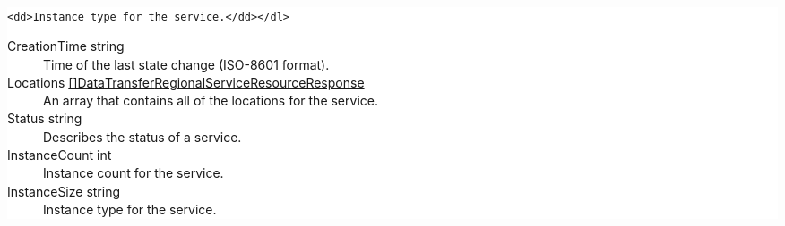     <dd>Instance type for the service.</dd></dl>
</pulumi-choosable>
</div>

<div>
<pulumi-choosable type="language" values="go">
<dl class="resources-properties"><dt class="property-required"
            title="Required">
        <span id="creationtime_go">
<a data-swiftype-name="resource-property" data-swiftype-type="text" href="#creationtime_go" style="color: inherit; text-decoration: inherit;">Creation<wbr>Time</a>
</span>
        <span class="property-indicator"></span>
        <span class="property-type">string</span>
    </dt>
    <dd>Time of the last state change (ISO-8601 format).</dd><dt class="property-required"
            title="Required">
        <span id="locations_go">
<a data-swiftype-name="resource-property" data-swiftype-type="text" href="#locations_go" style="color: inherit; text-decoration: inherit;">Locations</a>
</span>
        <span class="property-indicator"></span>
        <span class="property-type"><a href="#datatransferregionalserviceresourceresponse">[]Data<wbr>Transfer<wbr>Regional<wbr>Service<wbr>Resource<wbr>Response</a></span>
    </dt>
    <dd>An array that contains all of the locations for the service.</dd><dt class="property-required"
            title="Required">
        <span id="status_go">
<a data-swiftype-name="resource-property" data-swiftype-type="text" href="#status_go" style="color: inherit; text-decoration: inherit;">Status</a>
</span>
        <span class="property-indicator"></span>
        <span class="property-type">string</span>
    </dt>
    <dd>Describes the status of a service.</dd><dt class="property-optional"
            title="Optional">
        <span id="instancecount_go">
<a data-swiftype-name="resource-property" data-swiftype-type="text" href="#instancecount_go" style="color: inherit; text-decoration: inherit;">Instance<wbr>Count</a>
</span>
        <span class="property-indicator"></span>
        <span class="property-type">int</span>
    </dt>
    <dd>Instance count for the service.</dd><dt class="property-optional"
            title="Optional">
        <span id="instancesize_go">
<a data-swiftype-name="resource-property" data-swiftype-type="text" href="#instancesize_go" style="color: inherit; text-decoration: inherit;">Instance<wbr>Size</a>
</span>
        <span class="property-indicator"></span>
        <span class="property-type">string</span>
    </dt>
    <dd>Instance type for the service.</dd></dl>
</pulumi-choosable>
</div>
